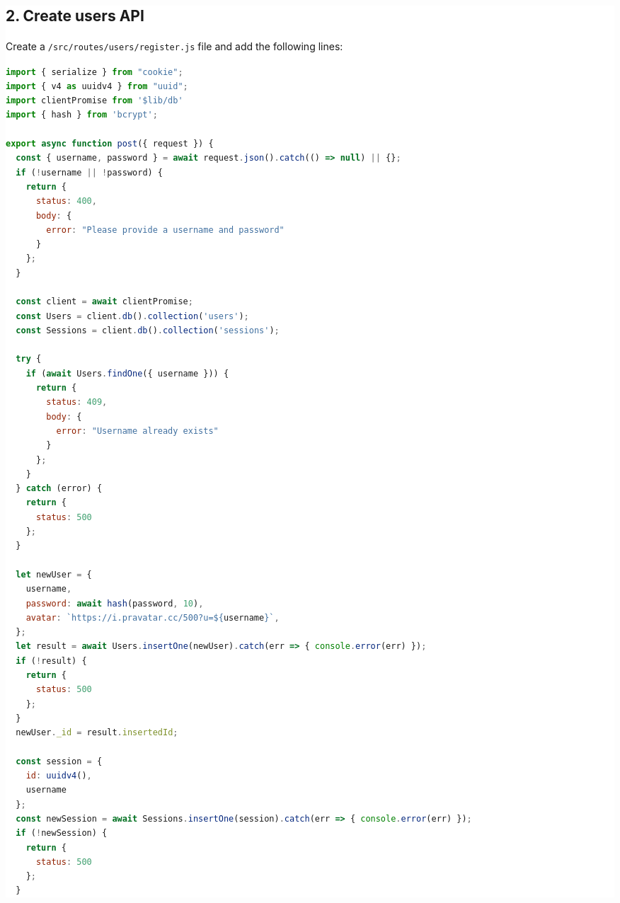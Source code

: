 
## 2. Create users API
Create a `/src/routes/users/register.js` file and add the following lines:
```javascript
import { serialize } from "cookie";
import { v4 as uuidv4 } from "uuid";
import clientPromise from '$lib/db'
import { hash } from 'bcrypt';

export async function post({ request }) {
  const { username, password } = await request.json().catch(() => null) || {};
  if (!username || !password) {
    return {
      status: 400,
      body: {
        error: "Please provide a username and password"
      }
    };
  }

  const client = await clientPromise;
  const Users = client.db().collection('users');
  const Sessions = client.db().collection('sessions');

  try {
    if (await Users.findOne({ username })) {
      return {
        status: 409,
        body: {
          error: "Username already exists"
        }
      };
    }
  } catch (error) {
    return {
      status: 500
    };
  }

  let newUser = {
    username,
    password: await hash(password, 10),
    avatar: `https://i.pravatar.cc/500?u=${username}`,
  };
  let result = await Users.insertOne(newUser).catch(err => { console.error(err) });
  if (!result) {
    return {
      status: 500
    };
  }
  newUser._id = result.insertedId;

  const session = {
    id: uuidv4(),
    username
  };
  const newSession = await Sessions.insertOne(session).catch(err => { console.error(err) });
  if (!newSession) {
    return {
      status: 500
    };
  }

```